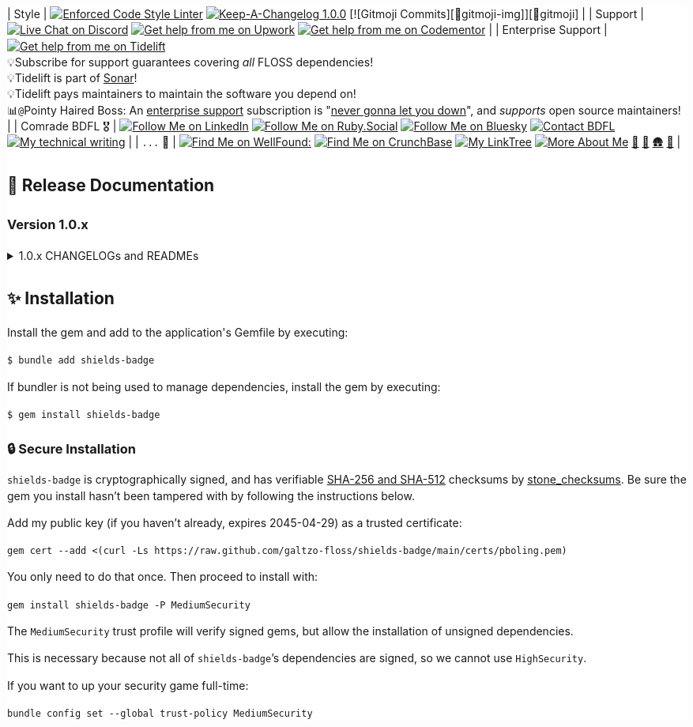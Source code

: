 | Style                   | [![Enforced Code Style Linter][💎rlts-img]][💎rlts] [![Keep-A-Changelog 1.0.0][📗keep-changelog-img]][📗keep-changelog] [![Gitmoji Commits][📌gitmoji-img]][📌gitmoji]                                                                                                                                                                                                                                                                                              |
| Support                 | [![Live Chat on Discord][✉️discord-invite-img]][✉️discord-invite] [![Get help from me on Upwork][👨🏼‍🏫expsup-upwork-img]][👨🏼‍🏫expsup-upwork] [![Get help from me on Codementor][👨🏼‍🏫expsup-codementor-img]][👨🏼‍🏫expsup-codementor]                                                                                                                                                                                                                       |
| Enterprise Support      | [![Get help from me on Tidelift][🏙️entsup-tidelift-img]][🏙️entsup-tidelift]<br/>💡Subscribe for support guarantees covering _all_ FLOSS dependencies!<br/>💡Tidelift is part of [Sonar][🏙️entsup-tidelift-sonar]!<br/>💡Tidelift pays maintainers to maintain the software you depend on!<br/>📊`@`Pointy Haired Boss: An [enterprise support][🏙️entsup-tidelift] subscription is "[never gonna let you down][🧮kloc]", and *supports* open source maintainers! |
| Comrade BDFL 🎖️        | [![Follow Me on LinkedIn][💖🖇linkedin-img]][💖🖇linkedin] [![Follow Me on Ruby.Social][💖🐘ruby-mast-img]][💖🐘ruby-mast] [![Follow Me on Bluesky][💖🦋bluesky-img]][💖🦋bluesky] [![Contact BDFL][🚂bdfl-contact-img]][🚂bdfl-contact] [![My technical writing][💖💁🏼‍♂️devto-img]][💖💁🏼‍♂️devto]                                                                                                                                                              |
| `...` 💖                | [![Find Me on WellFound:][💖✌️wellfound-img]][💖✌️wellfound] [![Find Me on CrunchBase][💖💲crunchbase-img]][💖💲crunchbase] [![My LinkTree][💖🌳linktree-img]][💖🌳linktree] [![More About Me][💖💁🏼‍♂️aboutme-img]][💖💁🏼‍♂️aboutme] [🧊][💖🧊berg] [🐙][💖🐙hub]  [🛖][💖🛖hut] [🧪][💖🧪lab]                                                                                                                                                                   |

## 🚀 Release Documentation

### Version 1.0.x

<details><summary>1.0.x CHANGELOGs and READMEs</summary></details>

[1.0.0-changelog]: https://gitlab.com/galtzo-floss/shields-badge/-/blob/main/CHANGELOG.md?ref_type=heads#100---2025-05-29

[1.0.0-readme]: https://gitlab.com/galtzo-floss/shields-badge/-/blob/v1.0.0/README.md

## ✨ Installation

Install the gem and add to the application's Gemfile by executing:

    $ bundle add shields-badge

If bundler is not being used to manage dependencies, install the gem by executing:

    $ gem install shields-badge

### 🔒 Secure Installation

`shields-badge` is cryptographically signed, and has verifiable [SHA-256 and SHA-512][💎SHA_checksums] checksums by
[stone_checksums][💎stone_checksums]. Be sure the gem you install hasn’t been tampered with
by following the instructions below.

Add my public key (if you haven’t already, expires 2045-04-29) as a trusted certificate:

```shell
gem cert --add <(curl -Ls https://raw.github.com/galtzo-floss/shields-badge/main/certs/pboling.pem)
```

You only need to do that once.  Then proceed to install with:

```shell
gem install shields-badge -P MediumSecurity
```

The `MediumSecurity` trust profile will verify signed gems, but allow the installation of unsigned dependencies.

This is necessary because not all of `shields-badge`’s dependencies are signed, so we cannot use `HighSecurity`.

If you want to up your security game full-time:

```shell
bundle config set --global trust-policy MediumSecurity
```


[sv-pub-api]: #-is-platform-support-part-of-the-public-api
[tidelift-ref]: https://tidelift.com/subscription/pkg/rubygems-shields-badge?utm_source=rubygems-shields-badge&utm_medium=referral&utm_campaign=enterprise
[fmt-url-src]: https://github.com/galtzo-floss/shields-badge/blob/main/lib/shields/formatter/image_src_url.rb
[fmt-md-src]: https://github.com/galtzo-floss/shields-badge/blob/main/lib/shields/formatter/markdown.rb
[✇bundle-group-pattern]: https://gist.github.com/pboling/4564780
[⛳️gem-namespace]: https://github.com/galtzo-floss/shields-badge
[⛳️namespace-img]: https://img.shields.io/badge/namespace-Shields::Badge-brightgreen.svg?style=flat&logo=ruby&logoColor=white
[⛳️gem-name]: https://rubygems.org/gems/shields-badge
[⛳️name-img]: https://img.shields.io/badge/name-shields-badge-brightgreen.svg?style=flat&logo=rubygems&logoColor=red
[🚂bdfl-blog]: http://www.railsbling.com/tags/shields-badge
[🚂bdfl-blog-img]: https://img.shields.io/badge/blog-railsbling-0093D0.svg?style=for-the-badge&logo=rubyonrails&logoColor=orange
[🚂bdfl-contact]: http://www.railsbling.com/contact
[🚂bdfl-contact-img]: https://img.shields.io/badge/Contact-BDFL-0093D0.svg?style=flat&logo=rubyonrails&logoColor=red
[💖🖇linkedin]: http://www.linkedin.com/in/peterboling
[💖🖇linkedin-img]: https://img.shields.io/badge/PeterBoling-LinkedIn-0B66C2?style=flat&logo=newjapanprowrestling
[💖✌️wellfound]: https://angel.co/u/peter-boling
[💖✌️wellfound-img]: https://img.shields.io/badge/peter--boling-orange?style=flat&logo=wellfound
[💖💲crunchbase]: https://www.crunchbase.com/person/peter-boling
[💖💲crunchbase-img]: https://img.shields.io/badge/peter--boling-purple?style=flat&logo=crunchbase
[💖🐘ruby-mast]: https://ruby.social/@galtzo
[💖🐘ruby-mast-img]: https://img.shields.io/mastodon/follow/109447111526622197?domain=https%3A%2F%2Fruby.social&style=flat&logo=mastodon&label=Ruby%20%40galtzo
[💖🦋bluesky]: https://bsky.app/profile/galtzo.com
[💖🦋bluesky-img]: https://img.shields.io/badge/@galtzo.com-0285FF?style=flat&logo=bluesky&logoColor=white
[💖🌳linktree]: https://linktr.ee/galtzo
[💖🌳linktree-img]: https://img.shields.io/badge/galtzo-purple?style=flat&logo=linktree
[💖💁🏼‍♂️devto]: https://dev.to/galtzo
[💖💁🏼‍♂️devto-img]: https://img.shields.io/badge/dev.to-0A0A0A?style=flat&logo=devdotto&logoColor=white
[💖💁🏼‍♂️aboutme]: https://about.me/peter.boling
[💖💁🏼‍♂️aboutme-img]: https://img.shields.io/badge/about.me-0A0A0A?style=flat&logo=aboutme&logoColor=white
[💖🧊berg]: https://codeberg.org/pboling
[💖🐙hub]: https://github.org/pboling
[💖🛖hut]: https://sr.ht/~galtzo/
[💖🧪lab]: https://gitlab.com/pboling
[👨🏼‍🏫expsup-upwork]: https://www.upwork.com/freelancers/~014942e9b056abdf86?mp_source=share
[👨🏼‍🏫expsup-upwork-img]: https://img.shields.io/badge/UpWork-13544E?style=for-the-badge&logo=Upwork&logoColor=white
[👨🏼‍🏫expsup-codementor]: https://www.codementor.io/peterboling?utm_source=github&utm_medium=button&utm_term=peterboling&utm_campaign=github
[👨🏼‍🏫expsup-codementor-img]: https://img.shields.io/badge/CodeMentor-Get_Help-1abc9c?style=for-the-badge&logo=CodeMentor&logoColor=white
[🏙️entsup-tidelift]: https://tidelift.com/subscription
[🏙️entsup-tidelift-img]: https://img.shields.io/badge/Tidelift_and_Sonar-Enterprise_Support-FD3456?style=for-the-badge&logo=sonar&logoColor=white
[🏙️entsup-tidelift-sonar]: https://blog.tidelift.com/tidelift-joins-sonar
[💁🏼‍♂️peterboling]: http://www.peterboling.com
[🚂railsbling]: http://www.railsbling.com
[📜src-gl-img]: https://img.shields.io/badge/GitLab-FBA326?style=for-the-badge&logo=Gitlab&logoColor=orange
[📜src-gl]: https://gitlab.com/galtzo-floss/shields-badge/
[📜src-cb-img]: https://img.shields.io/badge/CodeBerg-4893CC?style=for-the-badge&logo=CodeBerg&logoColor=blue
[📜src-cb]: https://codeberg.org/galtzo-floss/shields-badge
[📜src-gh-img]: https://img.shields.io/badge/GitHub-238636?style=for-the-badge&logo=Github&logoColor=green
[📜src-gh]: https://github.com/galtzo-floss/shields-badge
[📜docs-cr-rd-img]: https://img.shields.io/badge/RubyDoc-Current_Release-943CD2?style=for-the-badge&logo=readthedocs&logoColor=white
[📜docs-head-rd-img]: https://img.shields.io/badge/YARD_on_Galtzo.com-HEAD-943CD2?style=for-the-badge&logo=readthedocs&logoColor=white
[📜wiki]: https://gitlab.com/galtzo-floss/shields-badge/-/wikis/home
[📜wiki-img]: https://img.shields.io/badge/wiki-examples-943CD2.svg?style=for-the-badge&logo=Wiki&logoColor=white
[👽dl-rank]: https://rubygems.org/gems/shields-badge
[👽dl-ranki]: https://img.shields.io/gem/rd/shields-badge.svg
[👽oss-help]: https://www.codetriage.com/galtzo-floss/shields-badge
[👽oss-helpi]: https://www.codetriage.com/galtzo-floss/shields-badge/badges/users.svg
[👽version]: https://rubygems.org/gems/shields-badge
[👽versioni]: https://img.shields.io/gem/v/shields-badge.svg
[🔑qlty-mnt]: https://qlty.sh/gh/galtzo-floss/projects/shields-badge
[🔑qlty-mnti♻️]: https://qlty.sh/badges/35dfa7f0-ac27-4223-b35a-2b5561e495b5/maintainability.svg
[🔑qlty-cov]: https://qlty.sh/gh/galtzo-floss/projects/shields-badge
[🔑qlty-covi♻️]: https://qlty.sh/badges/35dfa7f0-ac27-4223-b35a-2b5561e495b5/test_coverage.svg
[🔑codecov]: https://codecov.io/gh/galtzo-floss/shields-badge
[🔑codecovi♻️]: https://codecov.io/gh/galtzo-floss/shields-badge/graph/badge.svg?token=bNqSzNiuo2
[🔑coveralls]: https://coveralls.io/github/galtzo-floss/shields-badge?branch=main
[🔑coveralls-img]: https://coveralls.io/repos/github/galtzo-floss/shields-badge/badge.svg?branch=main
[🔑depfu]: https://depfu.com/github/galtzo-floss/shields-badge?project_id=63700
[🔑depfui♻️]: https://badges.depfu.com/badges/e77d4201589e563af3c7bef975e5cd0b/count.svg
[🖐codeQL]: https://github.com/galtzo-floss/shields-badge/security/code-scanning
[🖐codeQL-img]: https://github.com/galtzo-floss/shields-badge/actions/workflows/codeql-analysis.yml/badge.svg
[🚎2-cov-wf]: https://github.com/galtzo-floss/shields-badge/actions/workflows/coverage.yml
[🚎2-cov-wfi]: https://github.com/galtzo-floss/shields-badge/actions/workflows/coverage.yml/badge.svg
[🚎3-hd-wf]: https://github.com/galtzo-floss/shields-badge/actions/workflows/heads.yml
[🚎3-hd-wfi]: https://github.com/galtzo-floss/shields-badge/actions/workflows/heads.yml/badge.svg
[🚎4-lg-wf]: https://github.com/galtzo-floss/shields-badge/actions/workflows/legacy.yml
[🚎4-lg-wfi]: https://github.com/galtzo-floss/shields-badge/actions/workflows/legacy.yml/badge.svg
[🚎5-st-wf]: https://github.com/galtzo-floss/shields-badge/actions/workflows/style.yml
[🚎5-st-wfi]: https://github.com/galtzo-floss/shields-badge/actions/workflows/style.yml/badge.svg
[🚎6-s-wf]: https://github.com/galtzo-floss/shields-badge/actions/workflows/supported.yml
[🚎6-s-wfi]: https://github.com/galtzo-floss/shields-badge/actions/workflows/supported.yml/badge.svg
[🚎9-t-wf]: https://github.com/galtzo-floss/shields-badge/actions/workflows/truffle.yml
[🚎9-t-wfi]: https://github.com/galtzo-floss/shields-badge/actions/workflows/truffle.yml/badge.svg
[🚎10-j-wf]: https://github.com/galtzo-floss/shields-badge/actions/workflows/jruby.yml
[🚎10-j-wfi]: https://github.com/galtzo-floss/shields-badge/actions/workflows/jruby.yml/badge.svg
[🚎11-c-wf]: https://github.com/galtzo-floss/shields-badge/actions/workflows/current.yml
[🚎11-c-wfi]: https://github.com/galtzo-floss/shields-badge/actions/workflows/current.yml/badge.svg
[🚎12-crh-wf]: https://github.com/galtzo-floss/shields-badge/actions/workflows/current-runtime-heads.yml
[🚎12-crh-wfi]: https://github.com/galtzo-floss/shields-badge/actions/workflows/current-runtime-heads.yml/badge.svg
[⛳liberapay-img]: https://img.shields.io/liberapay/goal/pboling.svg?logo=liberapay
[⛳liberapay]: https://liberapay.com/pboling/donate
[🖇sponsor-img]: https://img.shields.io/badge/Sponsor_Me!-pboling.svg?style=social&logo=github
[🖇sponsor]: https://github.com/sponsors/pboling
[🖇polar-img]: https://img.shields.io/badge/polar-donate-yellow.svg
[🖇polar]: https://polar.sh/pboling
[🖇kofi-img]: https://img.shields.io/badge/a_more_different_coffee-✓-yellow.svg
[🖇kofi]: https://ko-fi.com/O5O86SNP4
[🖇patreon-img]: https://img.shields.io/badge/patreon-donate-yellow.svg
[🖇patreon]: https://patreon.com/galtzo
[🖇buyme-img]: https://img.buymeacoffee.com/button-api/?text=Buy%20me%20a%20latte&emoji=&slug=pboling&button_colour=FFDD00&font_colour=000000&font_family=Cookie&outline_colour=000000&coffee_colour=ffffff
[🖇buyme]: https://www.buymeacoffee.com/pboling
[🖇buyme-small-img]: https://img.shields.io/badge/buy_me_a_coffee-✓-yellow.svg?style=flat
[💎ruby-2.3i]: https://img.shields.io/badge/Ruby-2.3-DF00CA?style=for-the-badge&logo=ruby&logoColor=white
[💎ruby-2.4i]: https://img.shields.io/badge/Ruby-2.4-DF00CA?style=for-the-badge&logo=ruby&logoColor=white
[💎ruby-2.5i]: https://img.shields.io/badge/Ruby-2.5-DF00CA?style=for-the-badge&logo=ruby&logoColor=white
[💎ruby-2.6i]: https://img.shields.io/badge/Ruby-2.6-DF00CA?style=for-the-badge&logo=ruby&logoColor=white
[💎ruby-2.7i]: https://img.shields.io/badge/Ruby-2.7-DF00CA?style=for-the-badge&logo=ruby&logoColor=white
[💎ruby-3.0i]: https://img.shields.io/badge/Ruby-3.0-CC342D?style=for-the-badge&logo=ruby&logoColor=white
[💎ruby-3.1i]: https://img.shields.io/badge/Ruby-3.1-CC342D?style=for-the-badge&logo=ruby&logoColor=white
[💎ruby-3.2i]: https://img.shields.io/badge/Ruby-3.2-CC342D?style=for-the-badge&logo=ruby&logoColor=white
[💎ruby-3.3i]: https://img.shields.io/badge/Ruby-3.3-CC342D?style=for-the-badge&logo=ruby&logoColor=white
[💎ruby-c-i]: https://img.shields.io/badge/Ruby-current-CC342D?style=for-the-badge&logo=ruby&logoColor=green
[💎ruby-headi]: https://img.shields.io/badge/Ruby-HEAD-CC342D?style=for-the-badge&logo=ruby&logoColor=blue
[💎truby-22.3i]: https://img.shields.io/badge/Truffle_Ruby-22.3-34BCB1?style=for-the-badge&logo=ruby&logoColor=pink
[💎truby-23.0i]: https://img.shields.io/badge/Truffle_Ruby-23.0-34BCB1?style=for-the-badge&logo=ruby&logoColor=pink
[💎truby-23.1i]: https://img.shields.io/badge/Truffle_Ruby-23.1-34BCB1?style=for-the-badge&logo=ruby&logoColor=pink
[💎truby-c-i]: https://img.shields.io/badge/Truffle_Ruby-current-34BCB1?style=for-the-badge&logo=ruby&logoColor=green
[💎truby-headi]: https://img.shields.io/badge/Truffle_Ruby-HEAD-34BCB1?style=for-the-badge&logo=ruby&logoColor=blue
[💎jruby-9.1i]: https://img.shields.io/badge/JRuby-9.1-FBE742?style=for-the-badge&logo=ruby&logoColor=red
[💎jruby-9.2i]: https://img.shields.io/badge/JRuby-9.2-FBE742?style=for-the-badge&logo=ruby&logoColor=red
[💎jruby-9.3i]: https://img.shields.io/badge/JRuby-9.3-FBE742?style=for-the-badge&logo=ruby&logoColor=red
[💎jruby-9.4i]: https://img.shields.io/badge/JRuby-9.4-FBE742?style=for-the-badge&logo=ruby&logoColor=red
[💎jruby-c-i]: https://img.shields.io/badge/JRuby-current-FBE742?style=for-the-badge&logo=ruby&logoColor=green
[💎jruby-headi]: https://img.shields.io/badge/JRuby-HEAD-FBE742?style=for-the-badge&logo=ruby&logoColor=blue
[🤝gh-issues]: https://github.com/galtzo-floss/shields-badge/issues
[🤝gh-pulls]: https://github.com/galtzo-floss/shields-badge/pulls
[🤝gl-issues]: https://gitlab.com/galtzo-floss/shields-badge/-/issues
[🤝gl-pulls]: https://gitlab.com/galtzo-floss/shields-badge/-/merge_requests
[🤝cb-issues]: https://codeberg.org/galtzo-floss/shields-badge/issues
[🤝cb-pulls]: https://codeberg.org/galtzo-floss/shields-badge/pulls
[🤝cb-donate]: https://donate.codeberg.org/
[🤝contributing]: CONTRIBUTING.md
[🔑codecov-g♻️]: https://codecov.io/gh/galtzo-floss/shields-badge/graphs/tree.svg?token=bNqSzNiuo2
[🖐contrib-rocks]: https://contrib.rocks
[🖐contributors]: https://github.com/galtzo-floss/shields-badge/graphs/contributors
[🖐contributors-img]: https://contrib.rocks/image?repo=galtzo-floss/shields-badge
[🚎contributors-gl]: https://gitlab.com/galtzo-floss/shields-badge/-/graphs/main
[🪇conduct]: CODE_OF_CONDUCT.md
[🪇conduct-img]: https://img.shields.io/badge/Contributor_Covenant-2.1-259D6C.svg
[📌pvc]: http://guides.rubygems.org/patterns/#pessimistic-version-constraint
[📌semver]: https://semver.org/spec/v2.0.0.html
[📌semver-img]: https://img.shields.io/badge/semver-2.0.0-259D6C.svg?style=flat
[📌semver-breaking]: https://github.com/semver/semver/issues/716#issuecomment-869336139
[📌major-versions-not-sacred]: https://tom.preston-werner.com/2022/05/23/major-version-numbers-are-not-sacred.html
[📌changelog]: CHANGELOG.md
[📗keep-changelog]: https://keepachangelog.com/en/1.0.0/
[📗keep-changelog-img]: https://img.shields.io/badge/keep--a--changelog-1.0.0-34495e.svg?style=flat
[🧮kloc]: https://www.youtube.com/watch?v=dQw4w9WgXcQ
[🧮kloc-img]: https://img.shields.io/badge/KLOC-0.362-FFDD67.svg?style=for-the-badge&logo=YouTube&logoColor=blue
[🔐security]: SECURITY.md
[🔐security-img]: https://img.shields.io/badge/security-policy-259D6C.svg?style=flat
[📄copyright-notice-explainer]: https://opensource.stackexchange.com/questions/5778/why-do-licenses-such-as-the-mit-license-specify-a-single-year
[📄license]: LICENSE.txt
[📄license-ref]: https://opensource.org/licenses/MIT
[📄license-img]: https://img.shields.io/badge/License-MIT-259D6C.svg
[📄ilo-declaration]: https://www.ilo.org/declaration/lang--en/index.htm
[📄ilo-declaration-img]: https://img.shields.io/badge/ILO_Fundamental_Principles-✓-259D6C.svg?style=flat
[🚎yard-current]: http://rubydoc.info/gems/shields-badge
[🚎yard-head]: https://shields-badge.galtzo.com
[💎stone_checksums]: https://github.com/pboling/stone_checksums
[💎SHA_checksums]: https://gitlab.com/galtzo-floss/shields-badge/-/tree/main/checksums
[💎rlts]: https://github.com/rubocop-lts/rubocop-lts
[💎rlts-img]: https://img.shields.io/badge/code_style_%26_linting-rubocop--lts-34495e.svg?plastic&logo=ruby&logoColor=white
[💎d-in-dvcs]: https://railsbling.com/posts/dvcs/put_the_d_in_dvcs/
[✉️discord-invite]: https://discord.gg/3qme4XHNKN
[✉️discord-invite-img]: https://img.shields.io/discord/1373797679469170758?style=for-the-badge